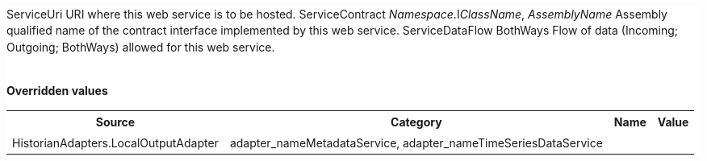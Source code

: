 </tr>

<tr>

<td>ServiceUri </td>

<td></td>

<td>URI where this web service is to be hosted. </td>

</tr>

<tr>

<td>ServiceContract </td>

<td><i>Namespace</i>.I<i>ClassName</i>, <i>AssemblyName</i> </td>

<td>Assembly qualified name of the contract interface implemented by this web service.

</td>

</tr>

<tr>

<td>ServiceDataFlow </td>

<td>BothWays </td>

<td>Flow of data (Incoming; Outgoing; BothWays) allowed for this web service. </td>

</tr>

</tbody>

</table>

<br>

<br>

<b>Overridden values</b><br>

<table>

<tbody>

<tr>

<th>Source </th>

<th>Category </th>

<th>Name </th>

<th>Value </th>

</tr>

<tr>

<td>HistorianAdapters.LocalOutputAdapter </td>

<td>adapter_nameMetadataService, adapter_nameTimeSeriesDataService </td>
